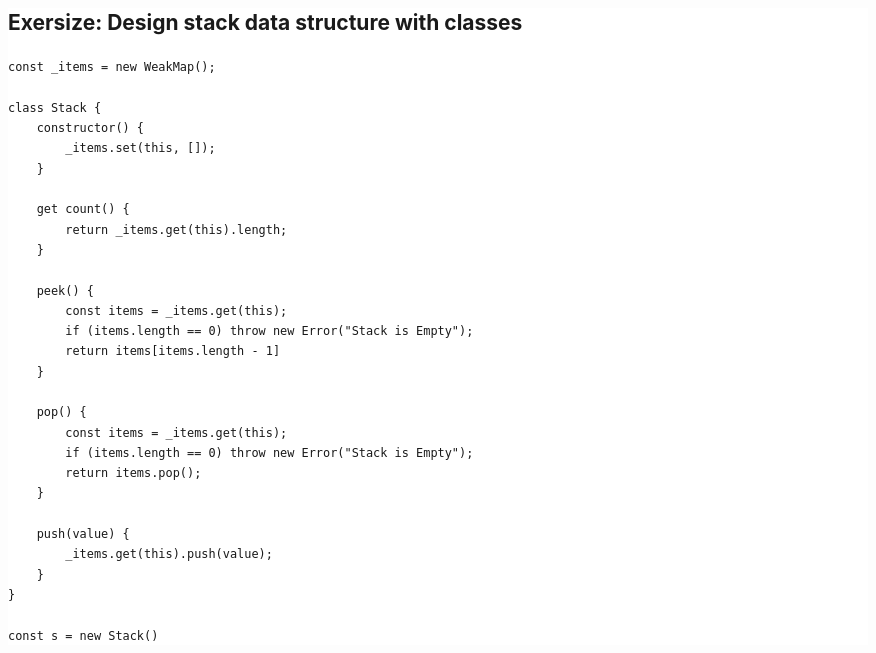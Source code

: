 ## Exersize: Design stack data structure with classes
```
const _items = new WeakMap();

class Stack {
    constructor() {
        _items.set(this, []);
    }

    get count() {
        return _items.get(this).length;
    }

    peek() {
        const items = _items.get(this);
        if (items.length == 0) throw new Error("Stack is Empty");
        return items[items.length - 1]
    }

    pop() {
        const items = _items.get(this);
        if (items.length == 0) throw new Error("Stack is Empty");
        return items.pop();
    }

    push(value) {
        _items.get(this).push(value);
    }
}

const s = new Stack()
```